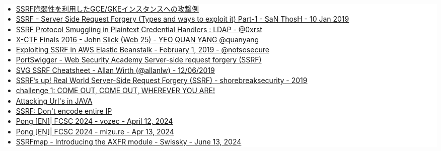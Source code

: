 - [SSRF脆弱性を利用したGCE/GKEインスタンスへの攻撃例](https://blog.ssrf.in/post/example-of-attack-on-gce-and-gke-instance-using-ssrf-vulnerability/)
- [SSRF - Server Side Request Forgery (Types and ways to exploit it) Part-1 - SaN ThosH - 10 Jan 2019](https://medium.com/@madrobot/ssrf-server-side-request-forgery-types-and-ways-to-exploit-it-part-1-29d034c27978)
- [SSRF Protocol Smuggling in Plaintext Credential Handlers : LDAP - @0xrst](https://www.silentrobots.com/ssrf-protocol-smuggling-in-plaintext-credential-handlers-ldap/)
- [X-CTF Finals 2016 - John Slick (Web 25) - YEO QUAN YANG @quanyang](https://quanyang.github.io/x-ctf-finals-2016-john-slick-web-25/)
- [Exploiting SSRF in AWS Elastic Beanstalk - February 1, 2019 - @notsosecure](https://notsosecure.com/exploiting-ssrf-aws-elastic-beanstalk)
- [PortSwigger - Web Security Academy Server-side request forgery (SSRF)](https://portswigger.net/web-security/ssrf)
- [SVG SSRF Cheatsheet - Allan Wirth (@allanlw) - 12/06/2019](https://github.com/allanlw/svg-cheatsheet)
- [SSRF’s up! Real World Server-Side Request Forgery (SSRF) - shorebreaksecurity - 2019](https://www.shorebreaksecurity.com/blog/ssrfs-up-real-world-server-side-request-forgery-ssrf/)
- [challenge 1: COME OUT, COME OUT, WHEREVER YOU ARE!](https://www.kieranclaessens.be/cscbe-web-2018.html)
- [Attacking Url's in JAVA](https://blog.pwnl0rd.me/post/lfi-netdoc-file-java/)
- [SSRF: Don't encode entire IP](https://twitter.com/thedawgyg/status/1224547692967342080)
- [Pong [EN]| FCSC 2024 - vozec - April 12, 2024](https://vozec.fr/writeups/pong-fcsc2024-en/)
- [Pong [EN]| FCSC 2024 - mizu.re - Apr 13, 2024](https://mizu.re/post/pong)
- [SSRFmap - Introducing the AXFR module - Swissky - June 13, 2024](https://swisskyrepo.github.io/SSRFmap-axfr/)
